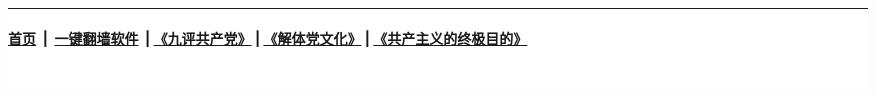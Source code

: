 
------------------------
#### [首页](https://github.com/gfw-breaker/banned-news3/blob/master/README.md) &nbsp;|&nbsp; [一键翻墙软件](https://github.com/gfw-breaker/nogfw/blob/master/README.md) &nbsp;| [《九评共产党》](https://github.com/gfw-breaker/9ping.md/blob/master/README.md#九评之一评共产党是什么) | [《解体党文化》](https://github.com/gfw-breaker/jtdwh.md/blob/master/README.md) | [《共产主义的终极目的》](https://github.com/gfw-breaker/gczydzjmd.md/blob/master/README.md)


<img src='http://gfw-breaker.win/banned-news3/pages/prog204/a103484001.md' width='0px' height='0px'/>